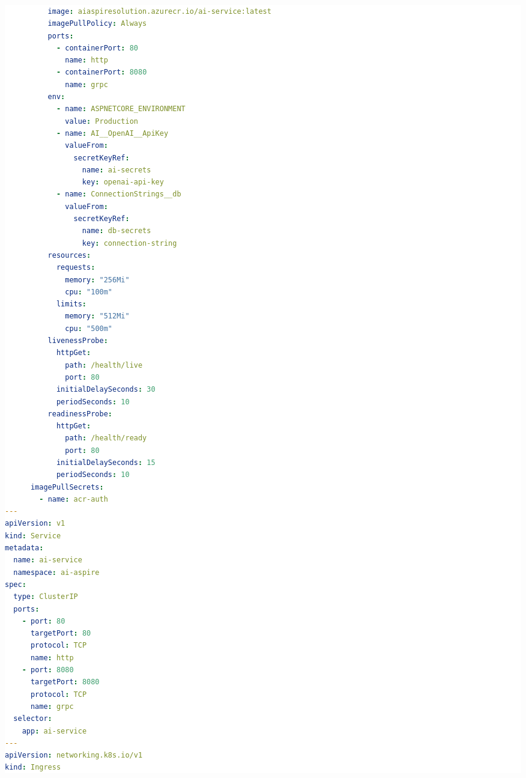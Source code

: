 ```yaml
          image: aiaspiresolution.azurecr.io/ai-service:latest
          imagePullPolicy: Always
          ports:
            - containerPort: 80
              name: http
            - containerPort: 8080
              name: grpc
          env:
            - name: ASPNETCORE_ENVIRONMENT
              value: Production
            - name: AI__OpenAI__ApiKey
              valueFrom:
                secretKeyRef:
                  name: ai-secrets
                  key: openai-api-key
            - name: ConnectionStrings__db
              valueFrom:
                secretKeyRef:
                  name: db-secrets
                  key: connection-string
          resources:
            requests:
              memory: "256Mi"
              cpu: "100m"
            limits:
              memory: "512Mi"
              cpu: "500m"
          livenessProbe:
            httpGet:
              path: /health/live
              port: 80
            initialDelaySeconds: 30
            periodSeconds: 10
          readinessProbe:
            httpGet:
              path: /health/ready
              port: 80
            initialDelaySeconds: 15
            periodSeconds: 10
      imagePullSecrets:
        - name: acr-auth
---
apiVersion: v1
kind: Service
metadata:
  name: ai-service
  namespace: ai-aspire
spec:
  type: ClusterIP
  ports:
    - port: 80
      targetPort: 80
      protocol: TCP
      name: http
    - port: 8080
      targetPort: 8080
      protocol: TCP
      name: grpc
  selector:
    app: ai-service
---
apiVersion: networking.k8s.io/v1
kind: Ingress
```